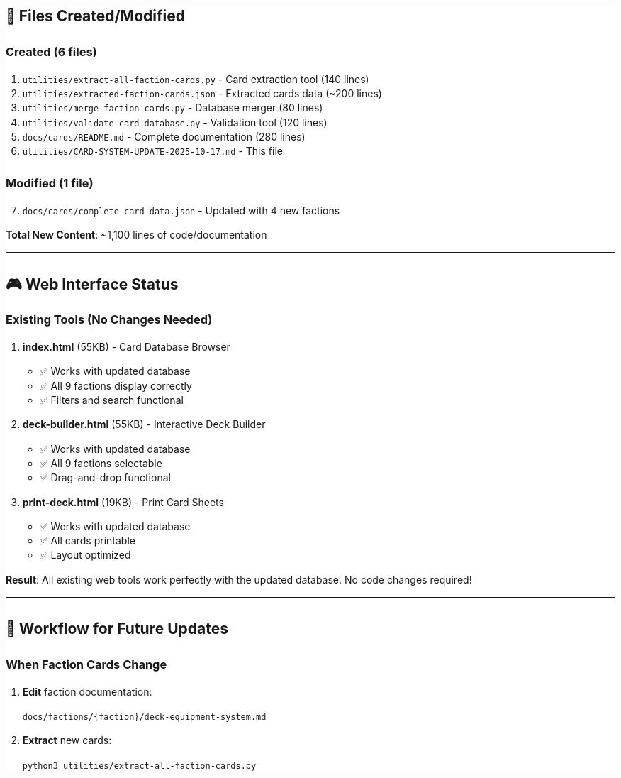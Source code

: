 
## 📝 Files Created/Modified

### Created (6 files)
1. `utilities/extract-all-faction-cards.py` - Card extraction tool (140 lines)
2. `utilities/extracted-faction-cards.json` - Extracted cards data (~200 lines)
3. `utilities/merge-faction-cards.py` - Database merger (80 lines)
4. `utilities/validate-card-database.py` - Validation tool (120 lines)
5. `docs/cards/README.md` - Complete documentation (280 lines)
6. `utilities/CARD-SYSTEM-UPDATE-2025-10-17.md` - This file

### Modified (1 file)
7. `docs/cards/complete-card-data.json` - Updated with 4 new factions

**Total New Content**: ~1,100 lines of code/documentation

---

## 🎮 Web Interface Status

### Existing Tools (No Changes Needed)

1. **index.html** (55KB) - Card Database Browser
   - ✅ Works with updated database
   - ✅ All 9 factions display correctly
   - ✅ Filters and search functional

2. **deck-builder.html** (55KB) - Interactive Deck Builder
   - ✅ Works with updated database
   - ✅ All 9 factions selectable
   - ✅ Drag-and-drop functional

3. **print-deck.html** (19KB) - Print Card Sheets
   - ✅ Works with updated database
   - ✅ All cards printable
   - ✅ Layout optimized

**Result**: All existing web tools work perfectly with the updated database. No code changes required!

---

## 🔄 Workflow for Future Updates

### When Faction Cards Change

1. **Edit** faction documentation:
   ```
   docs/factions/{faction}/deck-equipment-system.md
   ```

2. **Extract** new cards:
   ```bash
   python3 utilities/extract-all-faction-cards.py
   ```

